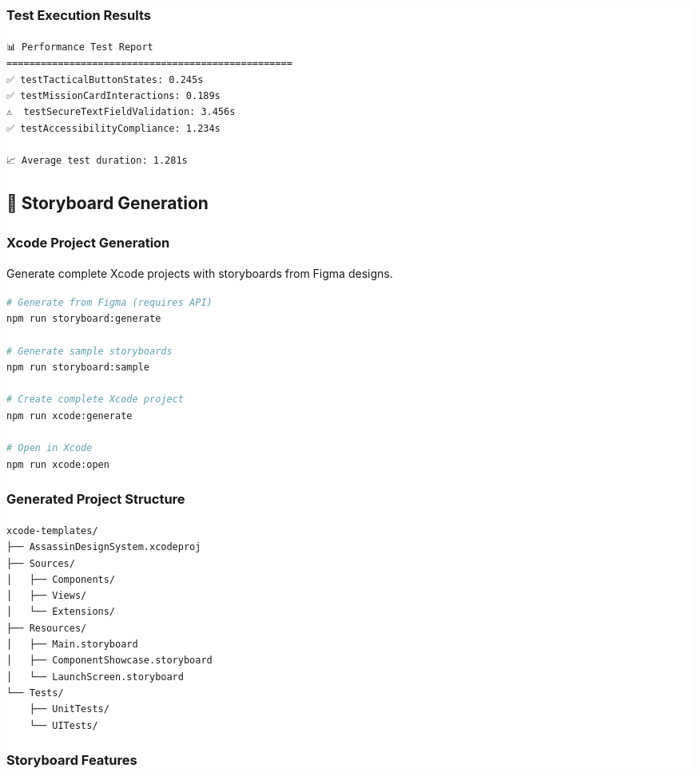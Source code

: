 ### Test Execution Results

```
📊 Performance Test Report
==================================================
✅ testTacticalButtonStates: 0.245s
✅ testMissionCardInteractions: 0.189s
⚠️  testSecureTextFieldValidation: 3.456s
✅ testAccessibilityCompliance: 1.234s

📈 Average test duration: 1.281s
```

## 📱 Storyboard Generation

### Xcode Project Generation

Generate complete Xcode projects with storyboards from Figma designs.

```bash
# Generate from Figma (requires API)
npm run storyboard:generate

# Generate sample storyboards
npm run storyboard:sample

# Create complete Xcode project
npm run xcode:generate

# Open in Xcode
npm run xcode:open
```

### Generated Project Structure

```
xcode-templates/
├── AssassinDesignSystem.xcodeproj
├── Sources/
│   ├── Components/
│   ├── Views/
│   └── Extensions/
├── Resources/
│   ├── Main.storyboard
│   ├── ComponentShowcase.storyboard
│   └── LaunchScreen.storyboard
└── Tests/
    ├── UnitTests/
    └── UITests/
```

### Storyboard Features
